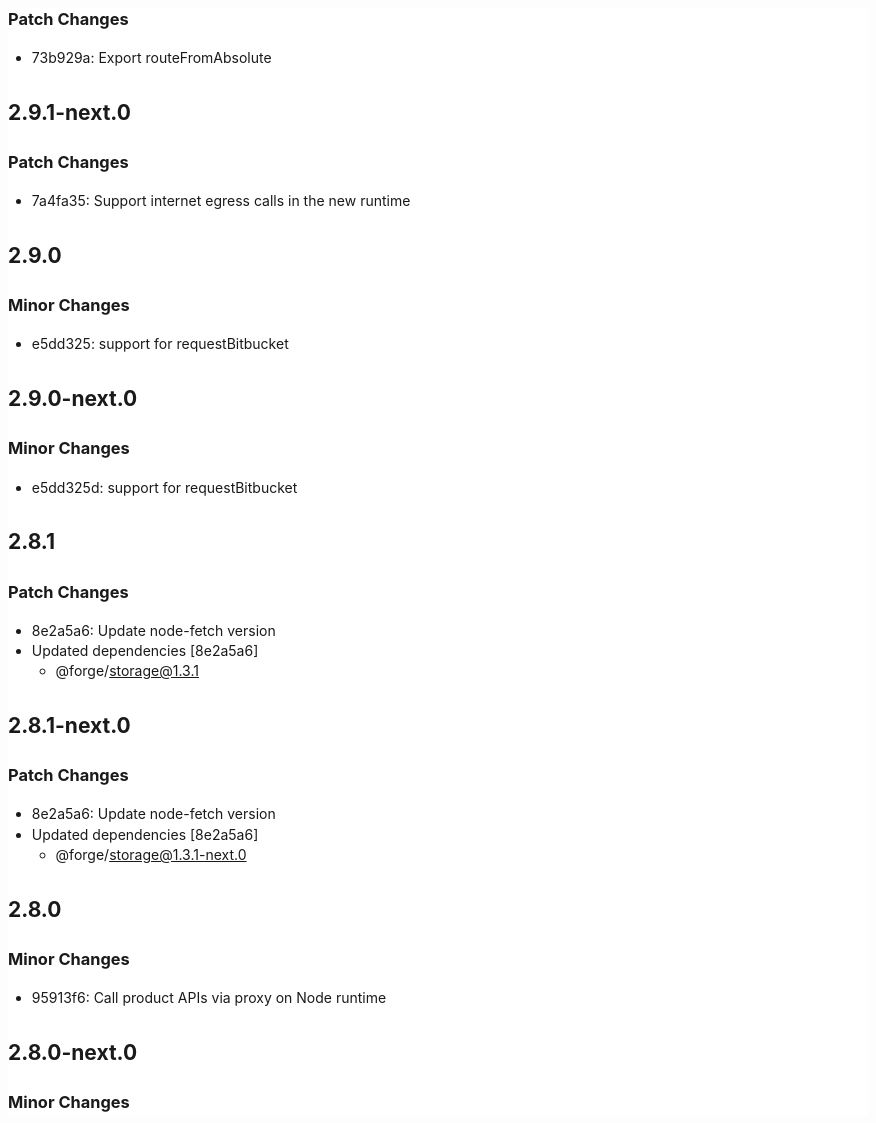 ### Patch Changes

- 73b929a: Export routeFromAbsolute

## 2.9.1-next.0

### Patch Changes

- 7a4fa35: Support internet egress calls in the new runtime

## 2.9.0

### Minor Changes

- e5dd325: support for requestBitbucket

## 2.9.0-next.0

### Minor Changes

- e5dd325d: support for requestBitbucket

## 2.8.1

### Patch Changes

- 8e2a5a6: Update node-fetch version
- Updated dependencies [8e2a5a6]
  - @forge/storage@1.3.1

## 2.8.1-next.0

### Patch Changes

- 8e2a5a6: Update node-fetch version
- Updated dependencies [8e2a5a6]
  - @forge/storage@1.3.1-next.0

## 2.8.0

### Minor Changes

- 95913f6: Call product APIs via proxy on Node runtime

## 2.8.0-next.0

### Minor Changes
